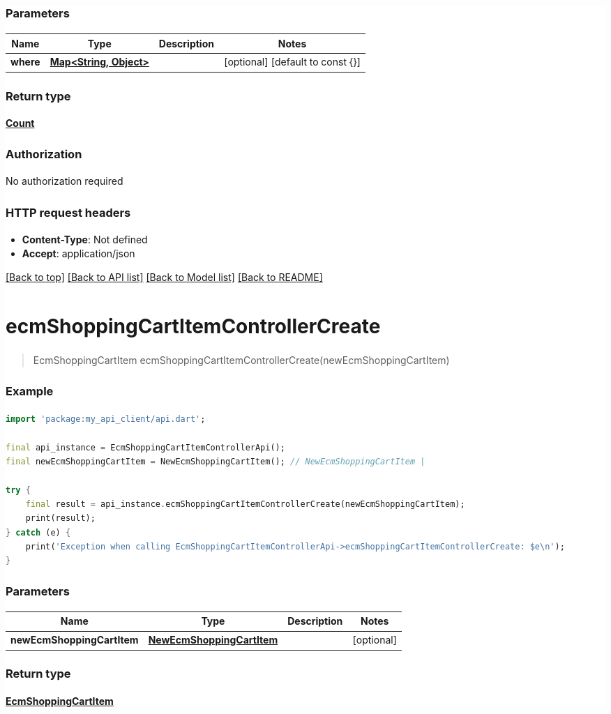 ### Parameters

Name | Type | Description  | Notes
------------- | ------------- | ------------- | -------------
 **where** | [**Map<String, Object>**](Object.md)|  | [optional] [default to const {}]

### Return type

[**Count**](Count.md)

### Authorization

No authorization required

### HTTP request headers

 - **Content-Type**: Not defined
 - **Accept**: application/json

[[Back to top]](#) [[Back to API list]](../README.md#documentation-for-api-endpoints) [[Back to Model list]](../README.md#documentation-for-models) [[Back to README]](../README.md)

# **ecmShoppingCartItemControllerCreate**
> EcmShoppingCartItem ecmShoppingCartItemControllerCreate(newEcmShoppingCartItem)



### Example
```dart
import 'package:my_api_client/api.dart';

final api_instance = EcmShoppingCartItemControllerApi();
final newEcmShoppingCartItem = NewEcmShoppingCartItem(); // NewEcmShoppingCartItem | 

try {
    final result = api_instance.ecmShoppingCartItemControllerCreate(newEcmShoppingCartItem);
    print(result);
} catch (e) {
    print('Exception when calling EcmShoppingCartItemControllerApi->ecmShoppingCartItemControllerCreate: $e\n');
}
```

### Parameters

Name | Type | Description  | Notes
------------- | ------------- | ------------- | -------------
 **newEcmShoppingCartItem** | [**NewEcmShoppingCartItem**](NewEcmShoppingCartItem.md)|  | [optional] 

### Return type

[**EcmShoppingCartItem**](EcmShoppingCartItem.md)
